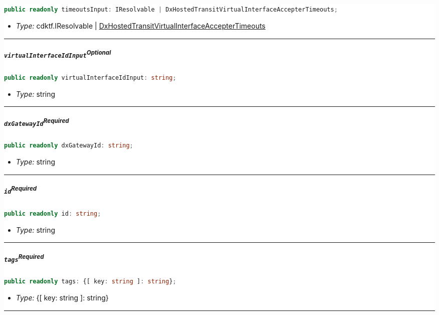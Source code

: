 ```typescript
public readonly timeoutsInput: IResolvable | DxHostedTransitVirtualInterfaceAccepterTimeouts;
```

- *Type:* cdktf.IResolvable | <a href="#@cdktf/aws-cdk.dxHostedTransitVirtualInterfaceAccepter.DxHostedTransitVirtualInterfaceAccepterTimeouts">DxHostedTransitVirtualInterfaceAccepterTimeouts</a>

---

##### `virtualInterfaceIdInput`<sup>Optional</sup> <a name="virtualInterfaceIdInput" id="@cdktf/aws-cdk.dxHostedTransitVirtualInterfaceAccepter.DxHostedTransitVirtualInterfaceAccepter.property.virtualInterfaceIdInput"></a>

```typescript
public readonly virtualInterfaceIdInput: string;
```

- *Type:* string

---

##### `dxGatewayId`<sup>Required</sup> <a name="dxGatewayId" id="@cdktf/aws-cdk.dxHostedTransitVirtualInterfaceAccepter.DxHostedTransitVirtualInterfaceAccepter.property.dxGatewayId"></a>

```typescript
public readonly dxGatewayId: string;
```

- *Type:* string

---

##### `id`<sup>Required</sup> <a name="id" id="@cdktf/aws-cdk.dxHostedTransitVirtualInterfaceAccepter.DxHostedTransitVirtualInterfaceAccepter.property.id"></a>

```typescript
public readonly id: string;
```

- *Type:* string

---

##### `tags`<sup>Required</sup> <a name="tags" id="@cdktf/aws-cdk.dxHostedTransitVirtualInterfaceAccepter.DxHostedTransitVirtualInterfaceAccepter.property.tags"></a>

```typescript
public readonly tags: {[ key: string ]: string};
```

- *Type:* {[ key: string ]: string}

---
